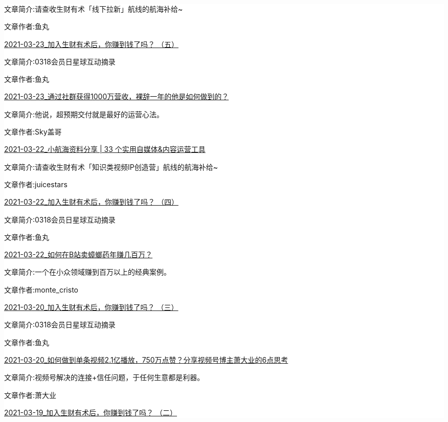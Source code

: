 文章简介:请查收生财有术「线下拉新」航线的航海补给~

文章作者:鱼丸

[2021-03-23_加入生财有术后，你赚到钱了吗？    （五）](http://mp.weixin.qq.com/s?__biz=MzIwMjU0MzA3NA==&amp;mid=2247516870&amp;idx=3&amp;sn=b9157790c03106c825717ab39bf51b79&amp;chksm=96dfd84ba1a8515d3df3a97b7d9433afdb38b9597c2bd2dab2050ccbdd3a3db60b25922d2047&amp;scene=27#wechat_redirect)

文章简介:0318会员日星球互动摘录

文章作者:鱼丸

[2021-03-23_通过社群获得1000万营收，裸辞一年的他是如何做到的？](http://mp.weixin.qq.com/s?__biz=MzIwMjU0MzA3NA==&amp;mid=2247516870&amp;idx=1&amp;sn=be7fe36226f0f5a77b28260fad1abae2&amp;chksm=96dfd84ba1a8515dd4d041dd8a01f081de9ad6aa88cebf03c250eaac7772327e131432276ecf&amp;scene=27#wechat_redirect)

文章简介:他说，超预期交付就是最好的运营心法。

文章作者:Sky盖哥

[2021-03-22_小航海资料分享 | 33 个实用自媒体&amp;内容运营工具](http://mp.weixin.qq.com/s?__biz=MzIwMjU0MzA3NA==&amp;mid=2247516716&amp;idx=2&amp;sn=dfa928e605ced9976948009a8bee81de&amp;chksm=96dfd8a1a1a851b7963a78c466fb64f324b551d1e6f9428df40be16b8a068738e7a54e0f8273&amp;scene=27#wechat_redirect)

文章简介:请查收生财有术「知识类视频IP创造营」航线的航海补给~

文章作者:juicestars

[2021-03-22_加入生财有术后，你赚到钱了吗？    （四）](http://mp.weixin.qq.com/s?__biz=MzIwMjU0MzA3NA==&amp;mid=2247516716&amp;idx=3&amp;sn=cf6027d99dc2e58f79ab52aa734caf00&amp;chksm=96dfd8a1a1a851b7bbd4bb06b7ceb14891b7a08a653223e880e3498e5e07b5b4bf9757beb74e&amp;scene=27#wechat_redirect)

文章简介:0318会员日星球互动摘录

文章作者:鱼丸

[2021-03-22_如何在B站卖蟑螂药年赚几百万？](http://mp.weixin.qq.com/s?__biz=MzIwMjU0MzA3NA==&amp;mid=2247516716&amp;idx=1&amp;sn=d4d8f487baa5865242338c03c83b1e12&amp;chksm=96dfd8a1a1a851b7e7f8b03957d8e67451f62d7227499b47435f025e3a1ce9123b67b1a23f68&amp;scene=27#wechat_redirect)

文章简介:一个在小众领域赚到百万以上的经典案例。

文章作者:monte_cristo

[2021-03-20_加入生财有术后，你赚到钱了吗？    （三）](http://mp.weixin.qq.com/s?__biz=MzIwMjU0MzA3NA==&amp;mid=2247516520&amp;idx=2&amp;sn=4f42be870c0f9e0c875f7c815b17b0a0&amp;chksm=96dfdbe5a1a852f324f8ae2bf02c1b154d532ac0bdf3ad736966871abedea41c3645f329de9c&amp;scene=27#wechat_redirect)

文章简介:0318会员日星球互动摘录

文章作者:鱼丸

[2021-03-20_如何做到单条视频2.1亿播放，750万点赞？分享视频号博主萧大业的6点思考](http://mp.weixin.qq.com/s?__biz=MzIwMjU0MzA3NA==&amp;mid=2247516520&amp;idx=1&amp;sn=e9021052f1ffcf00e1cb39d900cb8ed0&amp;chksm=96dfdbe5a1a852f3218ab3631416fb1b1f78006f6f4de1f3741dfcb04b40c74d9170c0f50180&amp;scene=27#wechat_redirect)

文章简介:视频号解决的连接+信任问题，于任何生意都是利器。

文章作者:萧大业

[2021-03-19_加入生财有术后，你赚到钱了吗？    （二）](http://mp.weixin.qq.com/s?__biz=MzIwMjU0MzA3NA==&amp;mid=2247516465&amp;idx=2&amp;sn=8a344fbe7a057bfddc8e5fbdd6a632b8&amp;chksm=96dfdbbca1a852aa0df6c54fbdd7e265ab3caca7be90791b869244a091ff4b5e3e81345a78b3&amp;scene=27#wechat_redirect)
